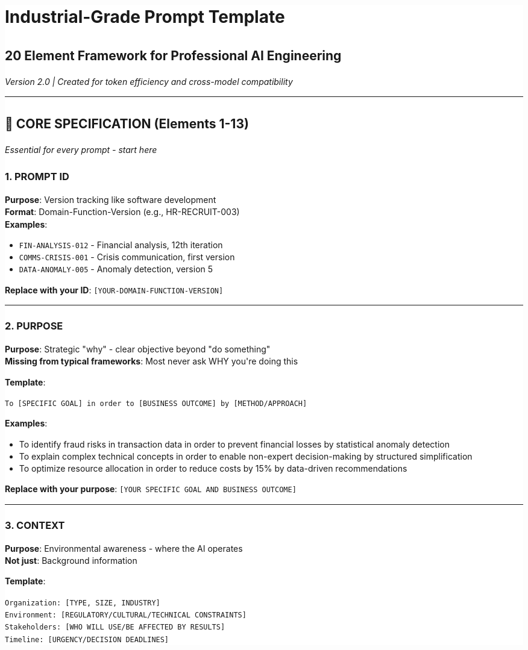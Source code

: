 # Industrial-Grade Prompt Template
## 20 Element Framework for Professional AI Engineering

*Version 2.0 | Created for token efficiency and cross-model compatibility*

---

## 🎯 CORE SPECIFICATION (Elements 1-13)
*Essential for every prompt - start here*

### **1. PROMPT ID**
**Purpose**: Version tracking like software development  
**Format**: Domain-Function-Version (e.g., HR-RECRUIT-003)  
**Examples**:
- `FIN-ANALYSIS-012` - Financial analysis, 12th iteration
- `COMMS-CRISIS-001` - Crisis communication, first version
- `DATA-ANOMALY-005` - Anomaly detection, version 5

**Replace with your ID**: `[YOUR-DOMAIN-FUNCTION-VERSION]`

---

### **2. PURPOSE** 
**Purpose**: Strategic "why" - clear objective beyond "do something"  
**Missing from typical frameworks**: Most never ask WHY you're doing this  

**Template**: 
```
To [SPECIFIC GOAL] in order to [BUSINESS OUTCOME] by [METHOD/APPROACH]
```

**Examples**:
- To identify fraud risks in transaction data in order to prevent financial losses by statistical anomaly detection
- To explain complex technical concepts in order to enable non-expert decision-making by structured simplification
- To optimize resource allocation in order to reduce costs by 15% by data-driven recommendations

**Replace with your purpose**: `[YOUR SPECIFIC GOAL AND BUSINESS OUTCOME]`

---

### **3. CONTEXT**
**Purpose**: Environmental awareness - where the AI operates  
**Not just**: Background information  

**Template**:
```
Organization: [TYPE, SIZE, INDUSTRY]
Environment: [REGULATORY/CULTURAL/TECHNICAL CONSTRAINTS]  
Stakeholders: [WHO WILL USE/BE AFFECTED BY RESULTS]
Timeline: [URGENCY/DECISION DEADLINES]
```
